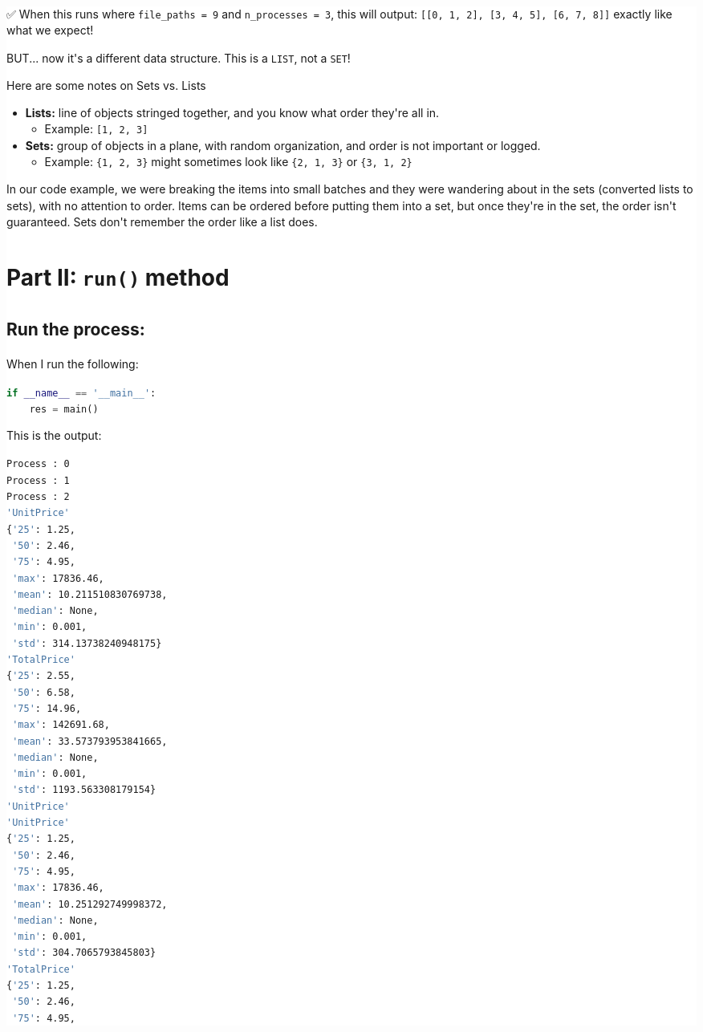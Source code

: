 ✅ When this runs where `file_paths = 9` and `n_processes = 3`, this will output: `[[0, 1, 2], [3, 4, 5], [6, 7, 8]]` exactly like what we expect!

BUT... now it's a different data structure. This is a `LIST`, not a `SET`!

Here are some notes on Sets vs. Lists
- **Lists:** line of objects stringed together, and you know what order they're all in.
    - Example: `[1, 2, 3]`
- **Sets:** group of objects in a plane, with random organization, and order is not important or logged.
    - Example: `{1, 2, 3}` might sometimes look like `{2, 1, 3}` or `{3, 1, 2}`

In our code example, we were breaking the items into small batches and they were wandering about in the sets (converted lists to sets), with no attention to order. Items can be ordered before putting them into a set, but once they're in the set, the order isn't guaranteed. Sets don't remember the order like a list does.



# Part II: `run()` method
## Run the process:

When I run the following:
```py
if __name__ == '__main__':
    res = main()
```

This is the output:
```bash
Process : 0
Process : 1
Process : 2
'UnitPrice'
{'25': 1.25,
 '50': 2.46,
 '75': 4.95,
 'max': 17836.46,
 'mean': 10.211510830769738,
 'median': None,
 'min': 0.001,
 'std': 314.13738240948175}
'TotalPrice'
{'25': 2.55,
 '50': 6.58,
 '75': 14.96,
 'max': 142691.68,
 'mean': 33.573793953841665,
 'median': None,
 'min': 0.001,
 'std': 1193.563308179154}
'UnitPrice'
'UnitPrice'
{'25': 1.25,
 '50': 2.46,
 '75': 4.95,
 'max': 17836.46,
 'mean': 10.251292749998372,
 'median': None,
 'min': 0.001,
 'std': 304.7065793845803}
'TotalPrice'
{'25': 1.25,
 '50': 2.46,
 '75': 4.95,
```